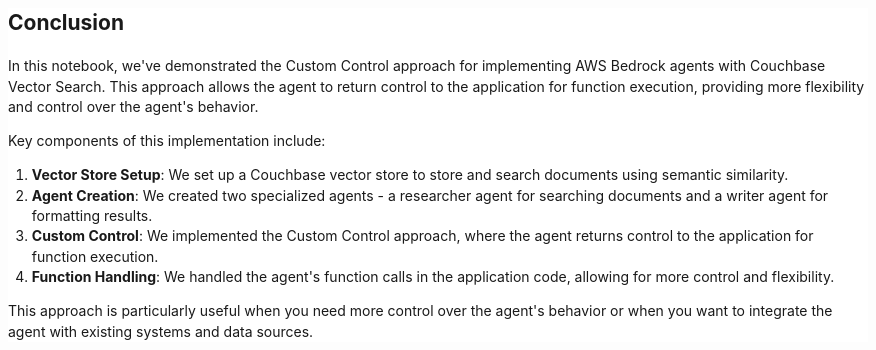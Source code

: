 
## Conclusion

In this notebook, we've demonstrated the Custom Control approach for implementing AWS Bedrock agents with Couchbase Vector Search. This approach allows the agent to return control to the application for function execution, providing more flexibility and control over the agent's behavior.

Key components of this implementation include:

1. **Vector Store Setup**: We set up a Couchbase vector store to store and search documents using semantic similarity.
2. **Agent Creation**: We created two specialized agents - a researcher agent for searching documents and a writer agent for formatting results.
3. **Custom Control**: We implemented the Custom Control approach, where the agent returns control to the application for function execution.
4. **Function Handling**: We handled the agent's function calls in the application code, allowing for more control and flexibility.

This approach is particularly useful when you need more control over the agent's behavior or when you want to integrate the agent with existing systems and data sources.
